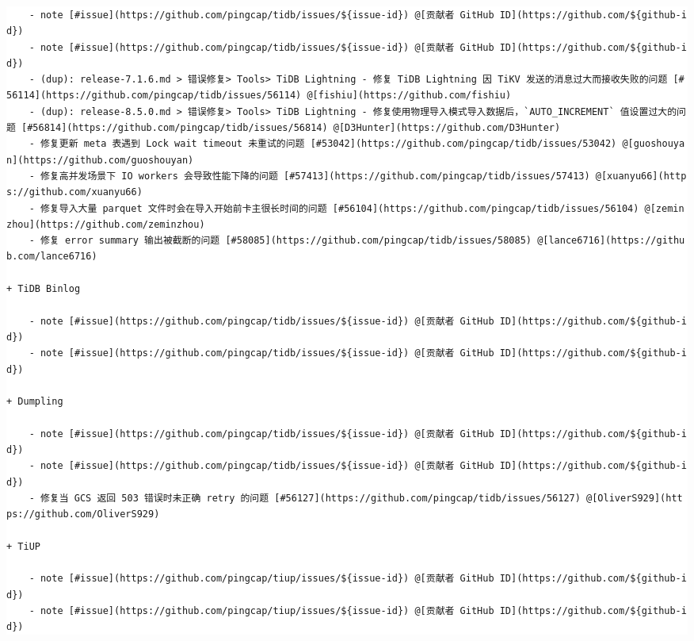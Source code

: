         - note [#issue](https://github.com/pingcap/tidb/issues/${issue-id}) @[贡献者 GitHub ID](https://github.com/${github-id})
        - note [#issue](https://github.com/pingcap/tidb/issues/${issue-id}) @[贡献者 GitHub ID](https://github.com/${github-id})
        - (dup): release-7.1.6.md > 错误修复> Tools> TiDB Lightning - 修复 TiDB Lightning 因 TiKV 发送的消息过大而接收失败的问题 [#56114](https://github.com/pingcap/tidb/issues/56114) @[fishiu](https://github.com/fishiu)
        - (dup): release-8.5.0.md > 错误修复> Tools> TiDB Lightning - 修复使用物理导入模式导入数据后，`AUTO_INCREMENT` 值设置过大的问题 [#56814](https://github.com/pingcap/tidb/issues/56814) @[D3Hunter](https://github.com/D3Hunter)
        - 修复更新 meta 表遇到 Lock wait timeout 未重试的问题 [#53042](https://github.com/pingcap/tidb/issues/53042) @[guoshouyan](https://github.com/guoshouyan)
        - 修复高并发场景下 IO workers 会导致性能下降的问题 [#57413](https://github.com/pingcap/tidb/issues/57413) @[xuanyu66](https://github.com/xuanyu66)
        - 修复导入大量 parquet 文件时会在导入开始前卡主很长时间的问题 [#56104](https://github.com/pingcap/tidb/issues/56104) @[zeminzhou](https://github.com/zeminzhou)
        - 修复 error summary 输出被截断的问题 [#58085](https://github.com/pingcap/tidb/issues/58085) @[lance6716](https://github.com/lance6716)

    + TiDB Binlog

        - note [#issue](https://github.com/pingcap/tidb/issues/${issue-id}) @[贡献者 GitHub ID](https://github.com/${github-id})
        - note [#issue](https://github.com/pingcap/tidb/issues/${issue-id}) @[贡献者 GitHub ID](https://github.com/${github-id})

    + Dumpling

        - note [#issue](https://github.com/pingcap/tidb/issues/${issue-id}) @[贡献者 GitHub ID](https://github.com/${github-id})
        - note [#issue](https://github.com/pingcap/tidb/issues/${issue-id}) @[贡献者 GitHub ID](https://github.com/${github-id})
        - 修复当 GCS 返回 503 错误时未正确 retry 的问题 [#56127](https://github.com/pingcap/tidb/issues/56127) @[OliverS929](https://github.com/OliverS929)

    + TiUP

        - note [#issue](https://github.com/pingcap/tiup/issues/${issue-id}) @[贡献者 GitHub ID](https://github.com/${github-id})
        - note [#issue](https://github.com/pingcap/tiup/issues/${issue-id}) @[贡献者 GitHub ID](https://github.com/${github-id})
